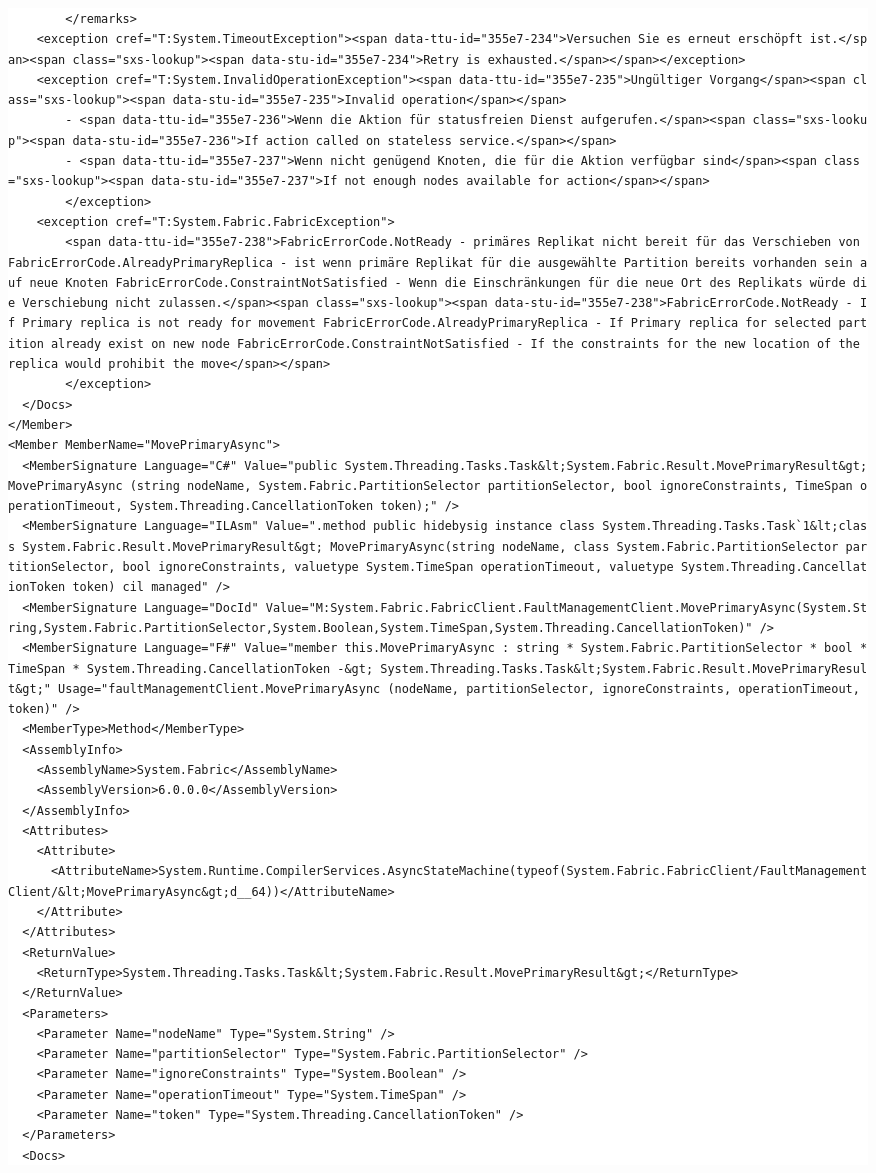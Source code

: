             </remarks>
        <exception cref="T:System.TimeoutException"><span data-ttu-id="355e7-234">Versuchen Sie es erneut erschöpft ist.</span><span class="sxs-lookup"><span data-stu-id="355e7-234">Retry is exhausted.</span></span></exception>
        <exception cref="T:System.InvalidOperationException"><span data-ttu-id="355e7-235">Ungültiger Vorgang</span><span class="sxs-lookup"><span data-stu-id="355e7-235">Invalid operation</span></span>
            - <span data-ttu-id="355e7-236">Wenn die Aktion für statusfreien Dienst aufgerufen.</span><span class="sxs-lookup"><span data-stu-id="355e7-236">If action called on stateless service.</span></span>
            - <span data-ttu-id="355e7-237">Wenn nicht genügend Knoten, die für die Aktion verfügbar sind</span><span class="sxs-lookup"><span data-stu-id="355e7-237">If not enough nodes available for action</span></span>
            </exception>
        <exception cref="T:System.Fabric.FabricException">
            <span data-ttu-id="355e7-238">FabricErrorCode.NotReady - primäres Replikat nicht bereit für das Verschieben von FabricErrorCode.AlreadyPrimaryReplica - ist wenn primäre Replikat für die ausgewählte Partition bereits vorhanden sein auf neue Knoten FabricErrorCode.ConstraintNotSatisfied - Wenn die Einschränkungen für die neue Ort des Replikats würde die Verschiebung nicht zulassen.</span><span class="sxs-lookup"><span data-stu-id="355e7-238">FabricErrorCode.NotReady - If Primary replica is not ready for movement FabricErrorCode.AlreadyPrimaryReplica - If Primary replica for selected partition already exist on new node FabricErrorCode.ConstraintNotSatisfied - If the constraints for the new location of the replica would prohibit the move</span></span>
            </exception>
      </Docs>
    </Member>
    <Member MemberName="MovePrimaryAsync">
      <MemberSignature Language="C#" Value="public System.Threading.Tasks.Task&lt;System.Fabric.Result.MovePrimaryResult&gt; MovePrimaryAsync (string nodeName, System.Fabric.PartitionSelector partitionSelector, bool ignoreConstraints, TimeSpan operationTimeout, System.Threading.CancellationToken token);" />
      <MemberSignature Language="ILAsm" Value=".method public hidebysig instance class System.Threading.Tasks.Task`1&lt;class System.Fabric.Result.MovePrimaryResult&gt; MovePrimaryAsync(string nodeName, class System.Fabric.PartitionSelector partitionSelector, bool ignoreConstraints, valuetype System.TimeSpan operationTimeout, valuetype System.Threading.CancellationToken token) cil managed" />
      <MemberSignature Language="DocId" Value="M:System.Fabric.FabricClient.FaultManagementClient.MovePrimaryAsync(System.String,System.Fabric.PartitionSelector,System.Boolean,System.TimeSpan,System.Threading.CancellationToken)" />
      <MemberSignature Language="F#" Value="member this.MovePrimaryAsync : string * System.Fabric.PartitionSelector * bool * TimeSpan * System.Threading.CancellationToken -&gt; System.Threading.Tasks.Task&lt;System.Fabric.Result.MovePrimaryResult&gt;" Usage="faultManagementClient.MovePrimaryAsync (nodeName, partitionSelector, ignoreConstraints, operationTimeout, token)" />
      <MemberType>Method</MemberType>
      <AssemblyInfo>
        <AssemblyName>System.Fabric</AssemblyName>
        <AssemblyVersion>6.0.0.0</AssemblyVersion>
      </AssemblyInfo>
      <Attributes>
        <Attribute>
          <AttributeName>System.Runtime.CompilerServices.AsyncStateMachine(typeof(System.Fabric.FabricClient/FaultManagementClient/&lt;MovePrimaryAsync&gt;d__64))</AttributeName>
        </Attribute>
      </Attributes>
      <ReturnValue>
        <ReturnType>System.Threading.Tasks.Task&lt;System.Fabric.Result.MovePrimaryResult&gt;</ReturnType>
      </ReturnValue>
      <Parameters>
        <Parameter Name="nodeName" Type="System.String" />
        <Parameter Name="partitionSelector" Type="System.Fabric.PartitionSelector" />
        <Parameter Name="ignoreConstraints" Type="System.Boolean" />
        <Parameter Name="operationTimeout" Type="System.TimeSpan" />
        <Parameter Name="token" Type="System.Threading.CancellationToken" />
      </Parameters>
      <Docs>